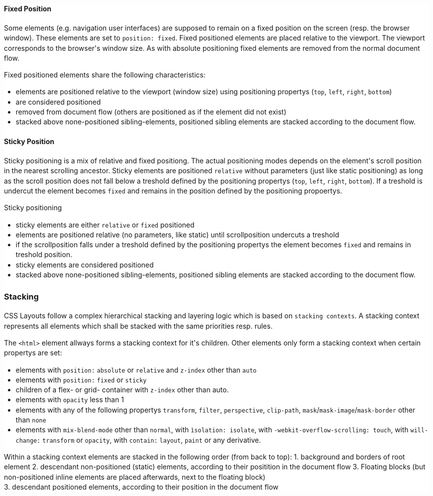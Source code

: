 #### Fixed Position 

Some elements (e.g. navigation user interfaces) are supposed to remain on a fixed position on the screen (resp. the browser window). These elements are set to `position: fixed`. Fixed positioned elements are placed relative to the viewport. The viewport corresponds to the browser's window size. As with absolute positioning fixed elements are removed from the normal document flow. 

Fixed positioned elements share the following characteristics: 
- elements are positioned relative to the viewport (window size) using positioning propertys (`top`, `left`, `right`, `bottom`)
- are considered positioned 
- removed from document flow (others are positioned as if the element did not exist)
- stacked above none-positioned sibling-elements, positioned sibling elements are stacked according to the document flow.  

#### Sticky Position 

Sticky positioning is a mix of relative and fixed positiong. The actual positioning modes depends on the element's scroll position in the nearest scrolling ancestor. Sticky elements are positioned `relative` without parameters (just like static positioning) as long as the scroll position does not fall below a treshold defined by the positioning propertys (`top`, `left`, `right`, `bottom`). If a treshold is undercut the element becomes `fixed` and remains in the position defined by the positioning propoertys.  

Sticky positioning 
- sticky elements are either `relative` or `fixed` positioned
- elements are positioned relative (no parameters, like static) until scrollposition undercuts a treshold
- if the scrollposition falls under a treshold defined by the positioning propertys the element becomes `fixed` and remains in treshold position. 
- sticky elements are considered positioned  
- stacked above none-positioned sibling-elements, positioned sibling elements are stacked according to the document flow.  

### Stacking

CSS Layouts follow a complex hierarchical stacking and layering logic which is based on `stacking contexts`. A stacking context represents all elements which shall be stacked with the same priorities resp. rules. 

 The `<html>` element allways forms a stacking context for it's children. Other elements only form a stacking context when certain propertys are set:
 - elements with `position:` `absolute` or `relative` and `z-index` other than `auto`
 - elements with `position:` `fixed` or `sticky`
 - children of a flex- or grid- container with `z-index` other than auto. 
 - elements with `opacity` less than 1
 - elements with any of the following propertys `transform`, `filter`, `perspective`, `clip-path`, `mask`/`mask-image`/`mask-border` other than `none`
 - elements with `mix-blend-mode` other than `normal`, with `ìsolation: isolate`, with `-webkit-overflow-scrolling: touch`, with `will-change:` `transform` or `opacity`, with `contain:` `layout`, `paint` or any derivative.    

Within a stacking context elements are stacked in the following order (from back to top): 
    1. background and borders of root element 
    2. descendant non-positioned (static) elements, according to their positition in the document flow 
    3. Floating blocks (but non-positioned inline elements are placed afterwards, next to the floating block)  
    3. descendant positioned elements, according to their position in the document flow
